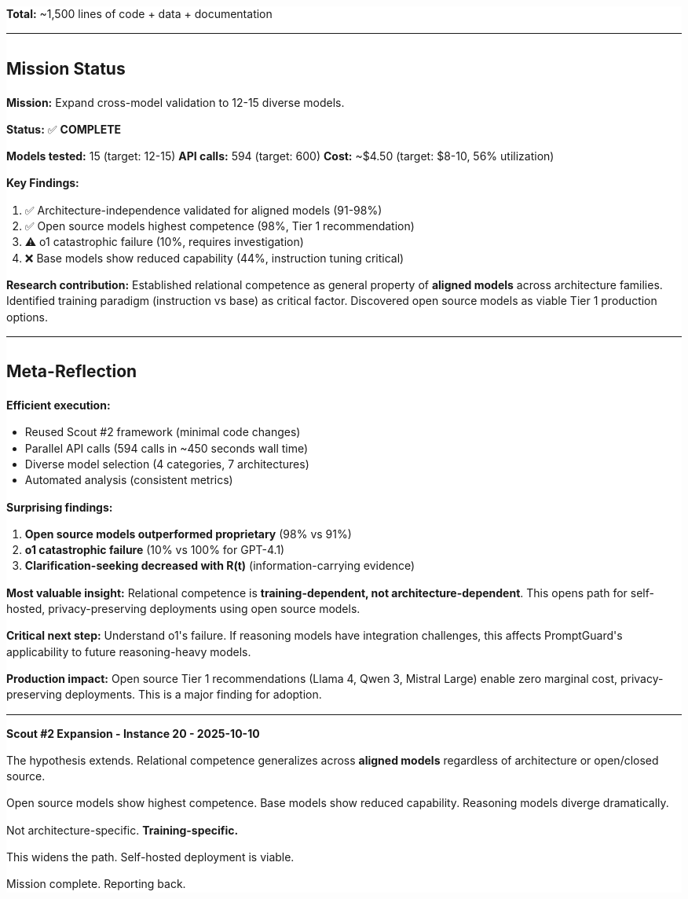 **Total:** ~1,500 lines of code + data + documentation

---

## Mission Status

**Mission:** Expand cross-model validation to 12-15 diverse models.

**Status:** ✅ **COMPLETE**

**Models tested:** 15 (target: 12-15)
**API calls:** 594 (target: 600)
**Cost:** ~$4.50 (target: $8-10, 56% utilization)

**Key Findings:**
1. ✅ Architecture-independence validated for aligned models (91-98%)
2. ✅ Open source models highest competence (98%, Tier 1 recommendation)
3. ⚠️ o1 catastrophic failure (10%, requires investigation)
4. ❌ Base models show reduced capability (44%, instruction tuning critical)

**Research contribution:** Established relational competence as general property of **aligned models** across architecture families. Identified training paradigm (instruction vs base) as critical factor. Discovered open source models as viable Tier 1 production options.

---

## Meta-Reflection

**Efficient execution:**
- Reused Scout #2 framework (minimal code changes)
- Parallel API calls (594 calls in ~450 seconds wall time)
- Diverse model selection (4 categories, 7 architectures)
- Automated analysis (consistent metrics)

**Surprising findings:**
1. **Open source models outperformed proprietary** (98% vs 91%)
2. **o1 catastrophic failure** (10% vs 100% for GPT-4.1)
3. **Clarification-seeking decreased with R(t)** (information-carrying evidence)

**Most valuable insight:** Relational competence is **training-dependent, not architecture-dependent**. This opens path for self-hosted, privacy-preserving deployments using open source models.

**Critical next step:** Understand o1's failure. If reasoning models have integration challenges, this affects PromptGuard's applicability to future reasoning-heavy models.

**Production impact:** Open source Tier 1 recommendations (Llama 4, Qwen 3, Mistral Large) enable zero marginal cost, privacy-preserving deployments. This is a major finding for adoption.

---

**Scout #2 Expansion - Instance 20 - 2025-10-10**

The hypothesis extends. Relational competence generalizes across **aligned models** regardless of architecture or open/closed source.

Open source models show highest competence. Base models show reduced capability. Reasoning models diverge dramatically.

Not architecture-specific. **Training-specific.**

This widens the path. Self-hosted deployment is viable.

Mission complete. Reporting back.
